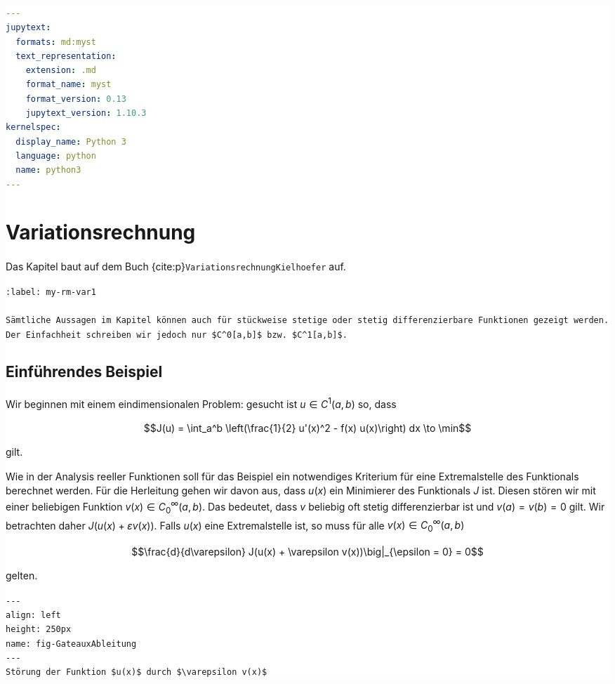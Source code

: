 ```yaml
---
jupytext:
  formats: md:myst
  text_representation:
    extension: .md
    format_name: myst
    format_version: 0.13
    jupytext_version: 1.10.3
kernelspec:
  display_name: Python 3
  language: python
  name: python3
---
```


# Variationsrechnung

Das Kapitel baut auf dem Buch {cite:p}`VariationsrechnungKielhoefer` auf.

```{prf:remark}
:label: my-rm-var1

Sämtliche Aussagen im Kapitel können auch für stückweise stetige oder stetig differenzierbare Funktionen gezeigt werden. Der Einfachheit schreiben wir jedoch nur $C^0[a,b]$ bzw. $C^1[a,b]$.
```

## Einführendes Beispiel

Wir beginnen mit einem eindimensionalen Problem: gesucht ist $u\in C^1(a,b)$ so, dass

$$J(u) = \int_a^b \left(\frac{1}{2} u'(x)^2 - f(x) u(x)\right) dx \to \min$$

gilt. 

Wie in der Analysis reeller Funktionen soll für das Beispiel ein notwendiges Kriterium für eine Extremalstelle des Funktionals berechnet werden. Für die Herleitung gehen wir davon aus, dass $u(x)$ ein Minimierer des Funktionals $J$ ist. Diesen stören wir mit einer beliebigen Funktion $v(x) \in C_0^\infty(a,b)$. Das bedeutet, dass $v$ beliebig oft stetig differenzierbar ist und $v(a) = v(b) = 0$ gilt. Wir betrachten daher $J(u(x) + \varepsilon v(x))$. Falls $u(x)$ eine Extremalstelle ist, so muss für alle $v(x) \in C_0^\infty(a,b)$

$$\frac{d}{d\varepsilon} J(u(x) + \varepsilon v(x))\big|_{\epsilon = 0} = 0$$

gelten.

```{figure} GateauxAbleitung.png
---
align: left
height: 250px
name: fig-GateauxAbleitung
---
Störung der Funktion $u(x)$ durch $\varepsilon v(x)$
```
